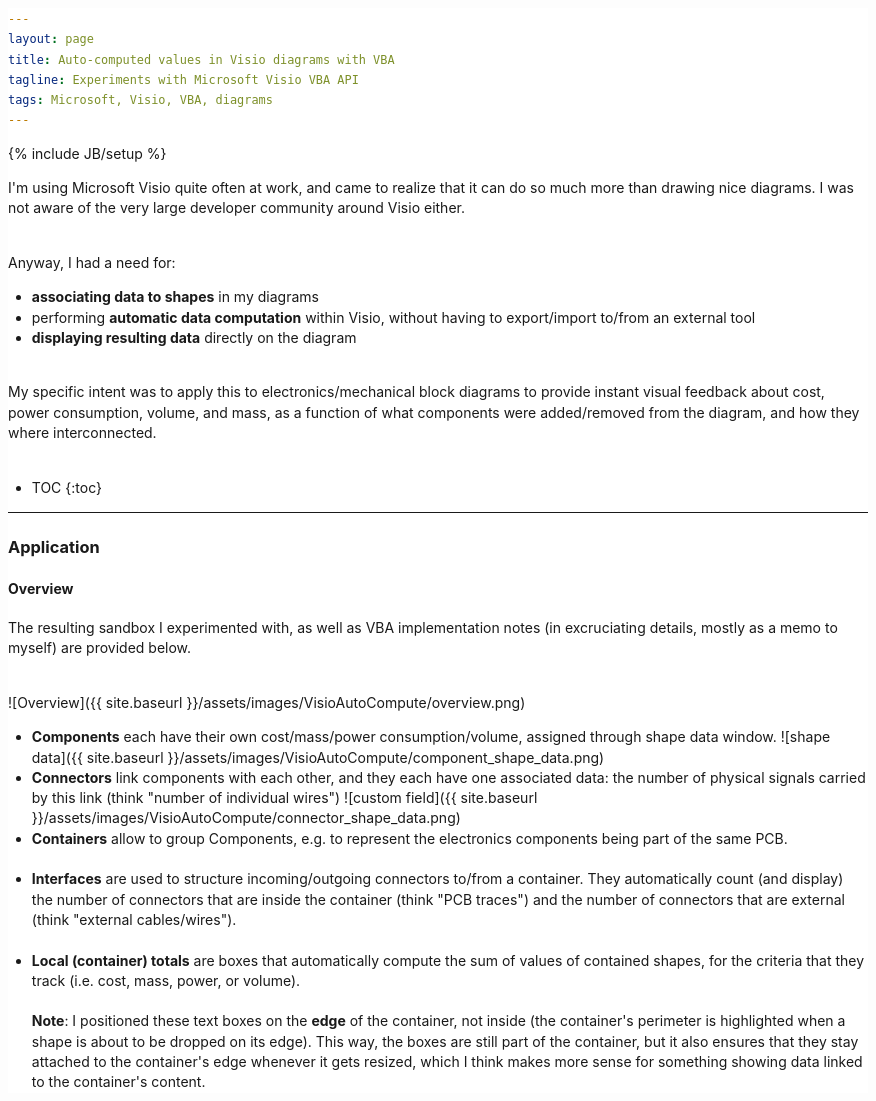```yaml
---
layout: page
title: Auto-computed values in Visio diagrams with VBA
tagline: Experiments with Microsoft Visio VBA API
tags: Microsoft, Visio, VBA, diagrams
---
```

{% include JB/setup %}

I'm using Microsoft Visio quite often at work, and came to realize that it can do so much more than drawing nice diagrams. I was not aware of the very large developer community around Visio either.<br><br>

 Anyway, I had a need for:

* **associating data to shapes** in my diagrams
* performing **automatic data computation** within Visio, without having to export/import to/from an external tool
* **displaying resulting data** directly on the diagram<br><br>

My specific intent was to apply this to electronics/mechanical block diagrams to provide instant visual feedback about cost, power consumption, volume, and mass, as a function of what components were added/removed from the diagram, and how they where interconnected.<br><br>

* TOC
{:toc}

--- 

### Application

#### Overview

The resulting sandbox I experimented with, as well as VBA implementation notes (in excruciating details, mostly as a memo to myself) are provided below.<br><br>

![Overview]({{ site.baseurl }}/assets/images/VisioAutoCompute/overview.png)

* **Components** each have their own cost/mass/power consumption/volume, assigned through shape data window.
![shape data]({{ site.baseurl }}/assets/images/VisioAutoCompute/component_shape_data.png)
* **Connectors** link components with each other, and they each have one associated data: the number of physical signals carried by this link (think "number of individual wires") 
![custom field]({{ site.baseurl }}/assets/images/VisioAutoCompute/connector_shape_data.png)
* **Containers** allow to group Components, e.g. to represent the electronics components being part of the same PCB.<br><br>
* **Interfaces** are used to structure incoming/outgoing connectors to/from a container. They automatically count (and display) the number of connectors that are inside the container (think "PCB traces") and the number of connectors that are external (think "external cables/wires").<br><br>
* **Local (container) totals** are boxes that automatically compute the sum of values of contained shapes, for the criteria that they track (i.e. cost,  mass, power, or volume).<br><br>
**Note**: I positioned these text boxes on the **edge** of the container, not inside (the container's perimeter is highlighted when a shape is about to be dropped on its edge). This way, the boxes are still part of the container, but it also ensures that they stay attached to the container's edge whenever it gets resized, which I think makes more sense for something showing data linked to the container's content.
